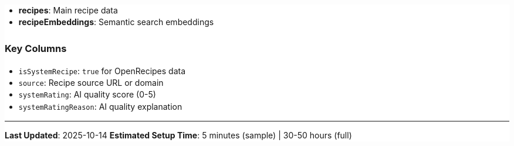 - **recipes**: Main recipe data
- **recipeEmbeddings**: Semantic search embeddings

### Key Columns

- `isSystemRecipe`: `true` for OpenRecipes data
- `source`: Recipe source URL or domain
- `systemRating`: AI quality score (0-5)
- `systemRatingReason`: AI quality explanation

---

**Last Updated**: 2025-10-14
**Estimated Setup Time**: 5 minutes (sample) | 30-50 hours (full)

